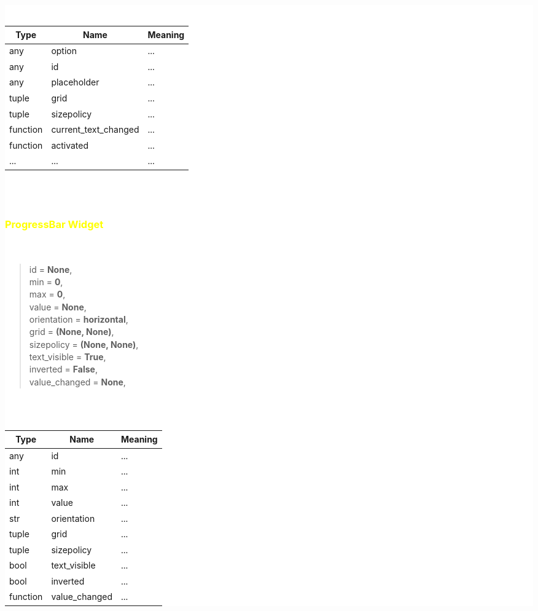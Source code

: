 

<br>

| Type      | Name       | Meaning |
|-----------|------------|---------|
| any | option | ... |
| any | id | ... |
| any | placeholder | ... |
| tuple | grid | ... |
| tuple | sizepolicy | ... |
| function | current_text_changed | ... |
| function | activated | ... |
| ... | ... | ... |



<br>
<br>

### <font color='yellow'>**ProgressBar Widget**</font>

<br>

>   id  = **None**,   
min  = **0**,   
max  = **0**,   
value  = **None**,   
orientation  = **horizontal**,   
grid  = **(None, None)**,   
sizepolicy  = **(None, None)**,   
text_visible  = **True**,   
inverted  = **False**,   
value_changed  = **None**,   


<br>







<br>

| Type      | Name       | Meaning |
|-----------|------------|---------|
| any | id | ... |
| int | min | ... |
| int | max | ... |
| int | value | ... |
| str | orientation | ... |
| tuple | grid | ... |
| tuple | sizepolicy | ... |
| bool | text_visible | ... |
| bool | inverted | ... |
| function | value_changed | ... |